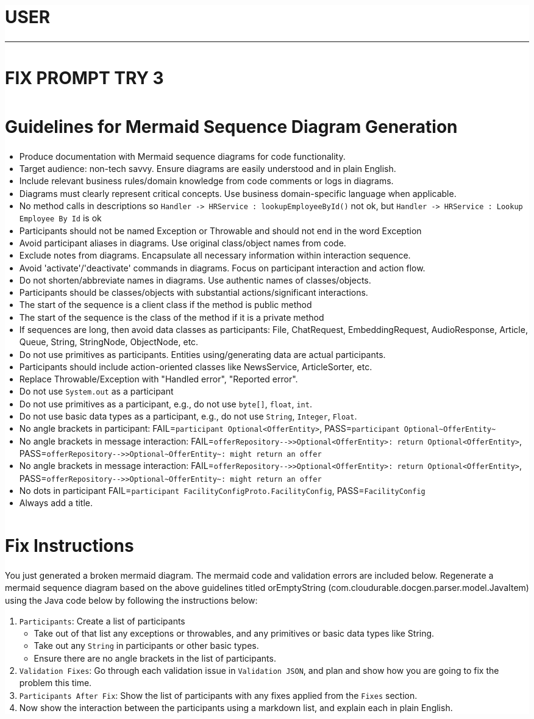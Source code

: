 
# USER
----
# FIX PROMPT TRY 3
# Guidelines for Mermaid Sequence Diagram Generation

* Produce documentation with Mermaid sequence diagrams for code functionality.
* Target audience: non-tech savvy. Ensure diagrams are easily understood and in plain English.
* Include relevant business rules/domain knowledge from code comments or logs in diagrams.
* Diagrams must clearly represent critical concepts. Use business domain-specific language when applicable.
* No method calls in descriptions so `Handler -> HRService : lookupEmployeeById()` not ok, but `Handler -> HRService : Lookup Employee By Id` is ok
* Participants should not be named Exception or Throwable and should not end in the word Exception
* Avoid participant aliases in diagrams. Use original class/object names from code.
* Exclude notes from diagrams. Encapsulate all necessary information within interaction sequence.
* Avoid 'activate'/'deactivate' commands in diagrams. Focus on participant interaction and action flow.
* Do not shorten/abbreviate names in diagrams. Use authentic names of classes/objects.
* Participants should be classes/objects with substantial actions/significant interactions.
* The start of the sequence is a client class if the method is public method
* The start of the sequence is the class of the method if it is a private method
* If sequences are long, then avoid data classes as participants: File, ChatRequest, EmbeddingRequest, AudioResponse, Article, Queue, String, StringNode, ObjectNode, etc.
* Do not use primitives as participants. Entities using/generating data are actual participants.
* Participants should include action-oriented classes like NewsService, ArticleSorter, etc.
* Replace Throwable/Exception with "Handled error", "Reported error".
* Do not use `System.out` as a participant
* Do not use primitives as a participant, e.g., do not use `byte[]`, `float`, `int`.
* Do not use basic data types as a participant, e.g., do not use `String`, `Integer`, `Float`.
* No angle brackets in participant: FAIL=`participant Optional<OfferEntity>`, PASS=`participant Optional~OfferEntity~`
* No angle brackets in message interaction: FAIL=`offerRepository-->>Optional<OfferEntity>: return Optional<OfferEntity>`, PASS=`offerRepository-->>Optional~OfferEntity~: might return an offer`
* No angle brackets in message interaction: FAIL=`offerRepository-->>Optional<OfferEntity>: return Optional<OfferEntity>`, PASS=`offerRepository-->>Optional~OfferEntity~: might return an offer`
* No dots in participant FAIL=`participant FacilityConfigProto.FacilityConfig`, PASS=`FacilityConfig`
* Always add a title.


# Fix Instructions
You just generated a broken mermaid diagram. The mermaid code and validation errors are included below.
Regenerate a mermaid sequence diagram based on the above guidelines titled orEmptyString (com.cloudurable.docgen.parser.model.JavaItem) using the Java code below by
following the instructions below:
1. `Participants`: Create a list of participants
   * Take out of that list any exceptions or throwables, and any primitives or basic data types like String.
   * Take out any `String` in participants or other basic types.
   * Ensure there are no angle brackets in the list of participants.
2. `Validation Fixes`: Go through each validation issue in `Validation JSON`, and plan and show how you are going to fix the problem this time.
4. `Participants After Fix`: Show the list of participants with any fixes applied from the `Fixes` section.
5. Now show the interaction between the participants using a markdown list, and explain each in plain English.